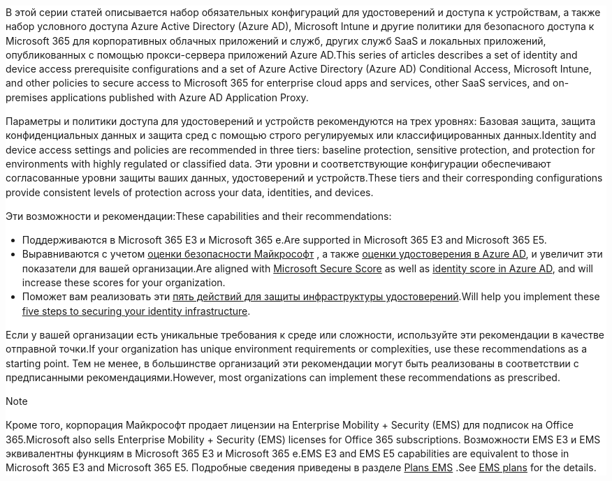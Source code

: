 <span data-ttu-id="0f4e8-108">В этой серии статей описывается набор обязательных конфигураций для удостоверений и доступа к устройствам, а также набор условного доступа Azure Active Directory (Azure AD), Microsoft Intune и другие политики для безопасного доступа к Microsoft 365 для корпоративных облачных приложений и служб, других служб SaaS и локальных приложений, опубликованных с помощью прокси-сервера приложений Azure AD.</span><span class="sxs-lookup"><span data-stu-id="0f4e8-108">This series of articles describes a set of identity and device access prerequisite configurations and a set of Azure Active Directory (Azure AD) Conditional Access, Microsoft Intune, and other policies to secure access to Microsoft 365 for enterprise cloud apps and services, other SaaS services, and on-premises applications published with Azure AD Application Proxy.</span></span>

<span data-ttu-id="0f4e8-109">Параметры и политики доступа для удостоверений и устройств рекомендуются на трех уровнях: Базовая защита, защита конфиденциальных данных и защита сред с помощью строго регулируемых или классифицированных данных.</span><span class="sxs-lookup"><span data-stu-id="0f4e8-109">Identity and device access settings and policies are recommended in three tiers: baseline protection, sensitive protection, and protection for environments with highly regulated or classified data.</span></span> <span data-ttu-id="0f4e8-110">Эти уровни и соответствующие конфигурации обеспечивают согласованные уровни защиты ваших данных, удостоверений и устройств.</span><span class="sxs-lookup"><span data-stu-id="0f4e8-110">These tiers and their corresponding configurations provide consistent levels of protection across your data, identities, and devices.</span></span>

<span data-ttu-id="0f4e8-111">Эти возможности и рекомендации:</span><span class="sxs-lookup"><span data-stu-id="0f4e8-111">These capabilities and their recommendations:</span></span>

- <span data-ttu-id="0f4e8-112">Поддерживаются в Microsoft 365 E3 и Microsoft 365 е.</span><span class="sxs-lookup"><span data-stu-id="0f4e8-112">Are supported in Microsoft 365 E3 and Microsoft 365 E5.</span></span>
- <span data-ttu-id="0f4e8-113">Выравниваются с учетом [оценки безопасности Майкрософт](https://docs.microsoft.com/microsoft-365/security/mtp/microsoft-secure-score) , а также [оценки удостоверения в Azure AD](https://docs.microsoft.com/azure/active-directory/fundamentals/identity-secure-score), и увеличит эти показатели для вашей организации.</span><span class="sxs-lookup"><span data-stu-id="0f4e8-113">Are aligned with [Microsoft Secure Score](https://docs.microsoft.com/microsoft-365/security/mtp/microsoft-secure-score) as well as [identity score in Azure AD](https://docs.microsoft.com/azure/active-directory/fundamentals/identity-secure-score), and will increase these scores for your organization.</span></span>
- <span data-ttu-id="0f4e8-114">Поможет вам реализовать эти [пять действий для защиты инфраструктуры удостоверений](https://docs.microsoft.com/azure/security/azure-ad-secure-steps).</span><span class="sxs-lookup"><span data-stu-id="0f4e8-114">Will help you implement these [five steps to securing your identity infrastructure](https://docs.microsoft.com/azure/security/azure-ad-secure-steps).</span></span>

<span data-ttu-id="0f4e8-115">Если у вашей организации есть уникальные требования к среде или сложности, используйте эти рекомендации в качестве отправной точки.</span><span class="sxs-lookup"><span data-stu-id="0f4e8-115">If your organization has unique environment requirements or complexities, use these recommendations as a starting point.</span></span> <span data-ttu-id="0f4e8-116">Тем не менее, в большинстве организаций эти рекомендации могут быть реализованы в соответствии с предписанными рекомендациями.</span><span class="sxs-lookup"><span data-stu-id="0f4e8-116">However, most organizations can implement these recommendations as prescribed.</span></span>

>[!Note]
><span data-ttu-id="0f4e8-117">Кроме того, корпорация Майкрософт продает лицензии на Enterprise Mobility + Security (EMS) для подписок на Office 365.</span><span class="sxs-lookup"><span data-stu-id="0f4e8-117">Microsoft also sells Enterprise Mobility + Security (EMS) licenses for Office 365 subscriptions.</span></span> <span data-ttu-id="0f4e8-118">Возможности EMS E3 и EMS эквивалентны функциям в Microsoft 365 E3 и Microsoft 365 е.</span><span class="sxs-lookup"><span data-stu-id="0f4e8-118">EMS E3 and EMS E5 capabilities are equivalent to those in Microsoft 365 E3 and Microsoft 365 E5.</span></span> <span data-ttu-id="0f4e8-119">Подробные сведения приведены в разделе [Plans EMS](https://www.microsoft.com/en-us/microsoft-365/enterprise-mobility-security/compare-plans-and-pricing) .</span><span class="sxs-lookup"><span data-stu-id="0f4e8-119">See [EMS plans](https://www.microsoft.com/en-us/microsoft-365/enterprise-mobility-security/compare-plans-and-pricing) for the details.</span></span>
>
